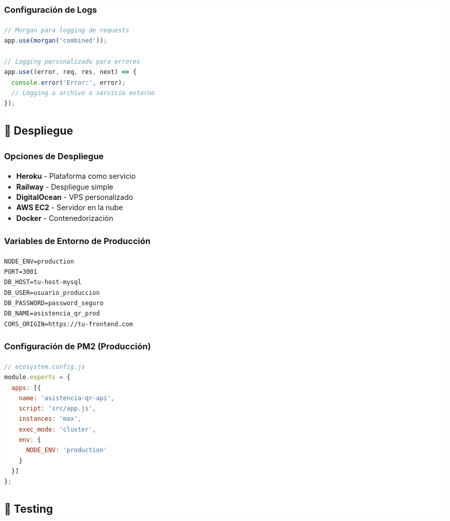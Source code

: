 ### Configuración de Logs
```javascript
// Morgan para logging de requests
app.use(morgan('combined'));

// Logging personalizado para errores
app.use((error, req, res, next) => {
  console.error('Error:', error);
  // Logging a archivo o servicio externo
});
```

## 🚀 Despliegue

### Opciones de Despliegue
- **Heroku** - Plataforma como servicio
- **Railway** - Despliegue simple
- **DigitalOcean** - VPS personalizado
- **AWS EC2** - Servidor en la nube
- **Docker** - Contenedorización

### Variables de Entorno de Producción
```env
NODE_ENV=production
PORT=3001
DB_HOST=tu-host-mysql
DB_USER=usuario_produccion
DB_PASSWORD=password_seguro
DB_NAME=asistencia_qr_prod
CORS_ORIGIN=https://tu-frontend.com
```

### Configuración de PM2 (Producción)
```javascript
// ecosystem.config.js
module.exports = {
  apps: [{
    name: 'asistencia-qr-api',
    script: 'src/app.js',
    instances: 'max',
    exec_mode: 'cluster',
    env: {
      NODE_ENV: 'production'
    }
  }]
};
```

## 🧪 Testing

